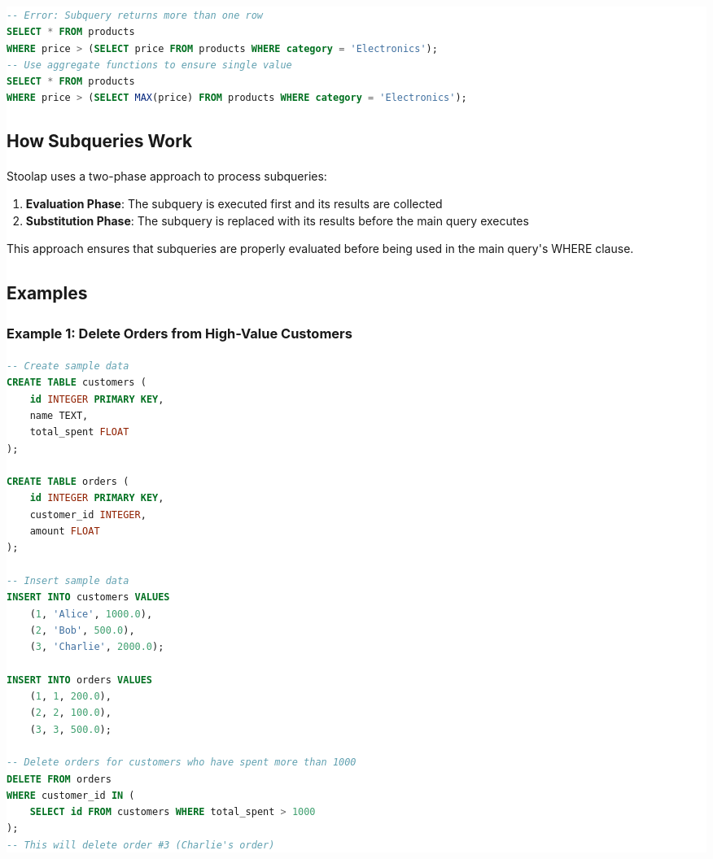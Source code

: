 ```sql
-- Error: Subquery returns more than one row
SELECT * FROM products 
WHERE price > (SELECT price FROM products WHERE category = 'Electronics');
-- Use aggregate functions to ensure single value
SELECT * FROM products 
WHERE price > (SELECT MAX(price) FROM products WHERE category = 'Electronics');
```

## How Subqueries Work

Stoolap uses a two-phase approach to process subqueries:

1. **Evaluation Phase**: The subquery is executed first and its results are collected
2. **Substitution Phase**: The subquery is replaced with its results before the main query executes

This approach ensures that subqueries are properly evaluated before being used in the main query's WHERE clause.

## Examples

### Example 1: Delete Orders from High-Value Customers

```sql
-- Create sample data
CREATE TABLE customers (
    id INTEGER PRIMARY KEY,
    name TEXT,
    total_spent FLOAT
);

CREATE TABLE orders (
    id INTEGER PRIMARY KEY,
    customer_id INTEGER,
    amount FLOAT
);

-- Insert sample data
INSERT INTO customers VALUES 
    (1, 'Alice', 1000.0),
    (2, 'Bob', 500.0),
    (3, 'Charlie', 2000.0);

INSERT INTO orders VALUES 
    (1, 1, 200.0),
    (2, 2, 100.0),
    (3, 3, 500.0);

-- Delete orders for customers who have spent more than 1000
DELETE FROM orders 
WHERE customer_id IN (
    SELECT id FROM customers WHERE total_spent > 1000
);
-- This will delete order #3 (Charlie's order)
```
